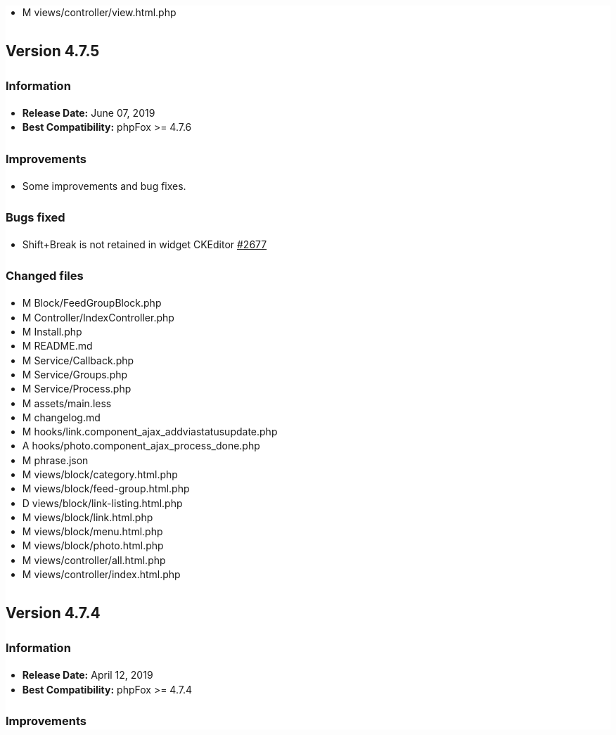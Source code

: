 - M views/controller/view.html.php

## Version 4.7.5 ##

### Information ###

- **Release Date:** June 07, 2019
- **Best Compatibility:** phpFox >= 4.7.6

### Improvements ###

- Some improvements and bug fixes.

### Bugs fixed ###

- Shift+Break is not retained in widget CKEditor [#2677](https://github.com/PHPfox-Official/phpfox-v4-issues/issues/2677)

### Changed files ###

- M Block/FeedGroupBlock.php
- M Controller/IndexController.php
- M Install.php
- M README.md
- M Service/Callback.php
- M Service/Groups.php
- M Service/Process.php
- M assets/main.less
- M changelog.md
- M hooks/link.component_ajax_addviastatusupdate.php
- A hooks/photo.component_ajax_process_done.php
- M phrase.json
- M views/block/category.html.php
- M views/block/feed-group.html.php
- D views/block/link-listing.html.php
- M views/block/link.html.php
- M views/block/menu.html.php
- M views/block/photo.html.php
- M views/controller/all.html.php
- M views/controller/index.html.php


## Version 4.7.4 ##

### Information ###

- **Release Date:** April 12, 2019
- **Best Compatibility:** phpFox >= 4.7.4

### Improvements ###
